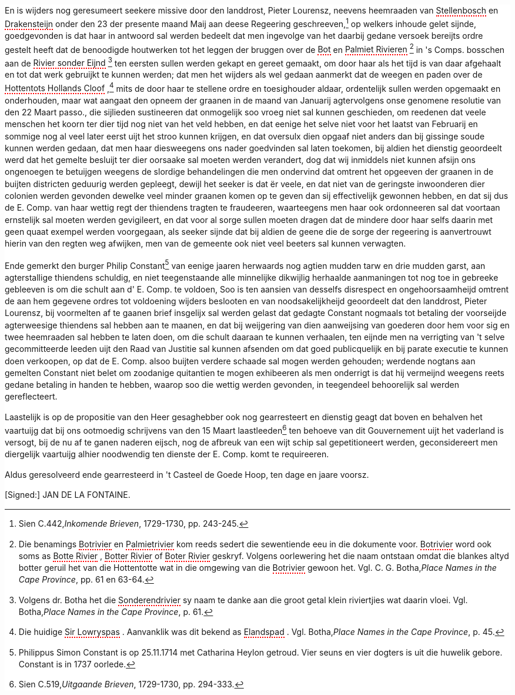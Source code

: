 En is wijders nog geresumeert seekere missive door den landdrost, Pieter Lourensz, neevens heemraaden van <span style="border-bottom: 2px dotted #FF0000;">Stellenbosch</span> en <span style="border-bottom: 2px dotted #FF0000;">Drakensteijn</span> onder den 23 der presente maand Maij aan deese Regeering geschreeven,[^17] op welkers inhoude gelet sijnde, goedgevonden is dat haar in antwoord sal werden bedeelt dat men ingevolge van het daarbij gedane versoek bereijts ordre gestelt heeft dat de benoodigde houtwerken tot het leggen der bruggen over de <span style="border-bottom: 2px dotted #FF0000;">Bot</span> en <span style="border-bottom: 2px dotted #FF0000;">Palmiet Rivieren</span> [^18] in 's Comps. bosschen aan de <span style="border-bottom: 2px dotted #FF0000;">Rivier sonder Eijnd</span> [^19] ten eersten sullen werden gekapt en gereet gemaakt, om door haar als het tijd is van daar afgehaalt en tot dat werk gebruijkt te kunnen werden; dat men het wijders als wel gedaan aanmerkt dat de weegen en paden over de <span style="border-bottom: 2px dotted #FF0000;">Hottentots Hollands Cloof</span> ,[^20] mits de door haar te stellene ordre en toesighouder aldaar, ordentelijk sullen werden opgemaakt en onderhouden, maar wat aangaat den opneem der graanen in de maand van Januarij agtervolgens onse genomene resolutie van den 22 Maart passo., die sijlieden sustineeren dat onmogelijk soo vroeg niet sal kunnen geschieden, om reedenen dat veele menschen het koorn ter dier tijd nog niet van het veld hebben, en dat eenige het selve niet voor het laatst van Februarij en sommige nog al veel later eerst uijt het stroo kunnen krijgen, en dat oversulx dien opgaaf niet anders dan bij gissinge soude kunnen werden gedaan, dat men haar diesweegens ons nader goedvinden sal laten toekomen, bij aldien het dienstig geoordeelt werd dat het gemelte besluijt ter dier oorsaake sal moeten werden verandert, dog dat wij inmiddels niet kunnen afsijn ons ongenoegen te betuijgen weegens de slordige behandelingen die men ondervind dat omtrent het opgeeven der graanen in de buijten districten geduurig werden gepleegt, dewijl het seeker is dat ër veele, en dat niet van de geringste inwoonderen dier colonien werden gevonden dewelke veel minder graanen komen op te geven dan sij effectivelijk gewonnen hebben, en dat sij dus de E. Comp. van haar wettig regt der thiendens tragten te fraudeeren, waarteegens men haar ook ordonneeren sal dat voortaan ernstelijk sal moeten werden gevigileert, en dat voor al sorge sullen moeten dragen dat de mindere door haar selfs daarin met geen quaat exempel werden voorgegaan, als seeker sijnde dat bij aldien de geene die de sorge der regeering is aanvertrouwt hierin van den regten weg afwijken, men van de gemeente ook niet veel beeters sal kunnen verwagten.

Ende gemerkt den burger Philip Constant[^21] van eenige jaaren herwaards nog agtien mudden tarw en drie mudden garst, aan agterstallige thiendens schuldig, en niet teegenstaande alle minnelijke dikwijlig herhaalde aanmaningen tot nog toe in gebreeke gebleeven is om die schult aan d' E. Comp. te voldoen, Soo is ten aansien van desselfs disrespect en ongehoorsaamheijd omtrent de aan hem gegevene ordres tot voldoening wijders beslooten en van noodsakelijkheijd geoordeelt dat den landdrost, Pieter Lourensz, bij voormelten af te gaanen brief insgelijx sal werden gelast dat gedagte Constant nogmaals tot betaling der voorseijde agterweesige thiendens sal hebben aan te maanen, en dat bij weijgering van dien aanweijsing van goederen door hem voor sig en twee heemraaden sal hebben te laten doen, om die schult daaraan te kunnen verhaalen, ten eijnde men na verrigting van 't selve gecommitteerde leeden uijt den Raad van Justitie sal kunnen afsenden om dat goed publicquelijk en bij parate executie te kunnen doen verkoopen, op dat de E. Comp. alsoo buijten verdere schaade sal mogen werden gehouden; werdende nogtans aan gemelten Constant niet belet om zoodanige quitantien te mogen exhibeeren als men onderrigt is dat hij vermeijnd weegens reets gedane betaling in handen te hebben, waarop soo die wettig werden gevonden, in teegendeel behoorelijk sal werden gereflecteert.

Laastelijk is op de propositie van den Heer gesaghebber ook nog gearresteert en dienstig geagt dat boven en behalven het vaartuijg dat bij ons ootmoedig schrijvens van den 15 Maart laastleeden[^22] ten behoeve van dit Gouvernement uijt het vaderland is versogt, bij de nu af te ganen naderen eijsch, nog de afbreuk van een wijt schip sal gepetitioneert werden, geconsidereert men diergelijk vaartuijg alhier noodwendig ten dienste der E. Comp. komt te requireeren.

Aldus geresolveerd ende gearresteerd in 't Casteel de Goede Hoop, ten dage en jaare voorsz.

[Signed:] JAN DE LA FONTAINE.


[^1]: Die plakkaat kan gevind word in C.682,*Origineel Placcaat Boek*, 1714-1734, pp. 419-422. Dit is ook gepubliseer in*Kaapse Plakkaatboek*, deel II, pp. 142-143.
[^2]: Marthinus Bergh was 'n seun van Olof Bergh en Anna de Koning. Hy is in 1696 aan die Kaap gebore. Op 20.8.1719 tree hy met Catharina Ley in die huwelik. Bergh tree in 1711 as soldaat in diens van die Kompanjie en in 1714 word hy 'n assistent. Op 30.9.1721 lê hy die eed af as landdros van <span style="border-bottom: 2px dotted #FF0000;">Stellenbosch</span> en die volgende jaar word hy bevorder tot die rang van onderkoopman. Op 27.1.1728 stel die Politieke Raad hom aan as winkelier.
[^3]: Lourens het op 11.5.1729 die eed as landdros afgelê. Vgl. C.678,*Eed Boek*, 1692-1747, p. 84.
[^4]: Hy was afkomstig van <span style="border-bottom: 2px dotted #FF0000;">Clermont</span> . In die monsterrol van 1729 word hy beskryf as sersant en sekretaris van die landdros van <span style="border-bottom: 2px dotted #FF0000;">Stellenbosch</span> . Hy het op 11.5.1729 die eed as sekretaris afgelê. Vgl. C.678,*Eed Boek*, 1692-1747, p. 121.
[^5]: Die dagregister van <span style="border-bottom: 2px dotted #FF0000;">Stellenbosch</span> en <span style="border-bottom: 2px dotted #FF0000;">Drakenstein</span> begin op 7.6.1729. Vgl. C.650,*Dagregister van* <span style="border-bottom: 2px dotted #FF0000;">Stellenbosch</span> en <span style="border-bottom: 2px dotted #FF0000;">Drakenstein</span> , 1729-1736.
[^6]: 'n Besluit van die Politieke Raad omtrent tekortkomende voorrade en goedere wat te veel ontvang is, is hieronder weggelaat. Sien C.25,*Resolutiën*, 1729-1730, pp. 128-131. Die oorspronklike memorie berus in C.292,*Memoriën*, 1726-1739, pp. 145-147.
[^7]: Die oorspronklike rapport kan gevind word in C.346,*Attestatiën*, 1729, pp. 145-147.
[^8]: Johannes Christoffel Beck van Langensalza was die seun van Christoffel Sebastiaan Beck. Hy kom in 1724 as soldaat na die Kaap, en nadat hy vir 'n tyd lank as kneg by sy broer, Johannes Zacharias Beck, in diens was, word hy in 1725 'n vryburger. Hy tree op 28.4.1726 met Anna de Groot in die huwelik. In 1737 keer hy met sy vrou en drie kinders na Nederland terug.
[^9]: Borgert Borgertsz was eers 'n sersant voordat hy in 1727 bevorder is tot adjudant en drilmeester. Hy is in 1740 oorlede, en sy wou, Isabella Hasewinkel, in 1745. Sy versoekskrif kan gevind word in C.235,*Requesten en Nominatiën*, 1729-1732, pp. 85-86.
[^10]: Rudolf Jurgen Abel van Hildesheim was sedert 1723 'n soldaat aan die Kaap. In 1725 word hy bevorder tot korporaal en twee jaar later tot sersant. Hy tree op 20.11.1729 met Geertruyd Catharina Nissen in die huwelik. Nadat sy in 1733 oorlede is, hertrou hy met Johanna Maria Vlotman, die weduwee van Johannes Fredrik Carolus Migault. Abel is op 30.1.1743 op see onderweg van <span style="border-bottom: 2px dotted #FF0000;">Europa</span> na die Kaap oorlede.
[^11]: Sien C.235,*Requesten en Nominatiën*, 1729-1732, pp. 77-83.
[^12]: Sien C.235,*Requesten en Nominatiën*, 1729-1732, p. 87.
[^13]: Schalk Willemsz van der Merwe was die seun van Willem Schalk van der Merwe en Elsje Cloete. Hy is in 1673 aan die Kaap gebore. Sy vrou, Anna Prevot, was die dogter van die Franse vlugtelinge Charles Prevot en Marie la Febre.
[^14]: Hy was die seun van Pieter Jansz Louw en Elisabeth Wendels en is in 1694 aan die Kaap gebore. Op 20.10.1725 tree hy in die huwelik met Margaretha Gildenhuys, die dogter van Arend Gildenhuys en Judith Smit. Hy is in 1770 te <span style="border-bottom: 2px dotted #FF0000;">Stellenbosch</span> oorlede.
[^15]: Johannes Cloete was die seun van Gerrit Cloete en Catharina Harmans. Hy is in 1687 aan die Kaap gebore. Nadat sy eerste wou, Anna (Johanna) Olivier, in 1716 oorlede is, hertrou hy met Geertruy Pretorius. Met sy dood in 1732 besit hy die plase <span style="border-bottom: 2px dotted #FF0000;">Idasvallei</span> , <span style="border-bottom: 2px dotted #FF0000;">Vredenburg</span> en <span style="border-bottom: 2px dotted #FF0000;">Vlottenburg</span> by <span style="border-bottom: 2px dotted #FF0000;">Stellenbosch</span> .
[^16]: Jan Christoffel Schabort van Schweinfurt kom in 1718 as soldaat na die Kaap en word in 1720 tot korporaal bevorder. In 1723 ontslaan die Politieke Raad hom uit die diens en laat hom toe om as vrychirurg te praktiseer. Sy vrou, Maria de Villiers, was die dogter van Abraham de Villiers en Susanne Gardiol. Hulle het slegs een seun gehad. Schabort is in 1746 op sy plaas <span style="border-bottom: 2px dotted #FF0000;">Meerrust</span> by <span style="border-bottom: 2px dotted #FF0000;">Drakenstein</span> oorlede.
[^17]: Sien C.442,*Inkomende Brieven*, 1729-1730, pp. 243-245.
[^18]: Die benamings <span style="border-bottom: 2px dotted #FF0000;">Botrivier</span> en <span style="border-bottom: 2px dotted #FF0000;">Palmietrivier</span> kom reeds sedert die sewentiende eeu in die dokumente voor. <span style="border-bottom: 2px dotted #FF0000;">Botrivier</span> word ook soms as <span style="border-bottom: 2px dotted #FF0000;">Botte Rivier</span> , <span style="border-bottom: 2px dotted #FF0000;">Botter Rivier</span> of <span style="border-bottom: 2px dotted #FF0000;">Boter Rivier</span> geskryf. Volgens oorlewering het die naam ontstaan omdat die blankes altyd botter geruil het van die Hottentotte wat in die omgewing van die <span style="border-bottom: 2px dotted #FF0000;">Botrivier</span> gewoon het. Vgl. C. G. Botha,*Place Names in the Cape Province*, pp. 61 en 63-64.
[^19]: Volgens dr. Botha het die <span style="border-bottom: 2px dotted #FF0000;">Sonderendrivier</span> sy naam te danke aan die groot getal klein riviertjies wat daarin vloei. Vgl. Botha,*Place Names in the Cape Province*, p. 61.
[^20]: Die huidige <span style="border-bottom: 2px dotted #FF0000;">Sir Lowryspas</span> . Aanvanklik was dit bekend as <span style="border-bottom: 2px dotted #FF0000;">Elandspad</span> . Vgl. Botha,*Place Names in the Cape Province*, p. 45.
[^21]: Philippus Simon Constant is op 25.11.1714 met Catharina Heylon getroud. Vier seuns en vier dogters is uit die huwelik gebore. Constant is in 1737 oorlede.
[^22]: Sien C.519,*Uitgaande Brieven*, 1729-1730, pp. 294-333.
[^23]: Sien C.346,*Attestatiën*, 1729, pp. 169-171.
[^24]: 'n Gedeelte waarin twee bemanningslede van <span style="border-bottom: 2px dotted #0000FF;">Haaxburg</span> bevorder is, is hieronder weggelaat. Sien C.24,*Resolutiën*, 1729-1730, p. 158.
[^25]: Sien C.442,*Inkomende Brieven*, 1729-1730, pp. 263-265.
[^26]: Jan Steenkamp van Nieuwkerk is op 14.10.1714 met Gesina Visser getroud. Op 19.5.1729 hertrou hy met Jannetje van Eck. Nege kinders is uit die eerste huwelik gebore en vyf uit die tweede. Steenkamp is in 1744 oorlede.
[^27]: Johannes (Jan Jansz) Botma was die seun van Jan Stevensz Botma en Christina de Bruyn. Hy is in 1703 aan die Kaap gebore en is op 24.9.1721 met Anna Maria Kruysman getroud. Met sy dood 1769 het hy die plase <span style="border-bottom: 2px dotted #FF0000;">Gelukwaard</span> en <span style="border-bottom: 2px dotted #FF0000;">Halfmanshof</span> besit.